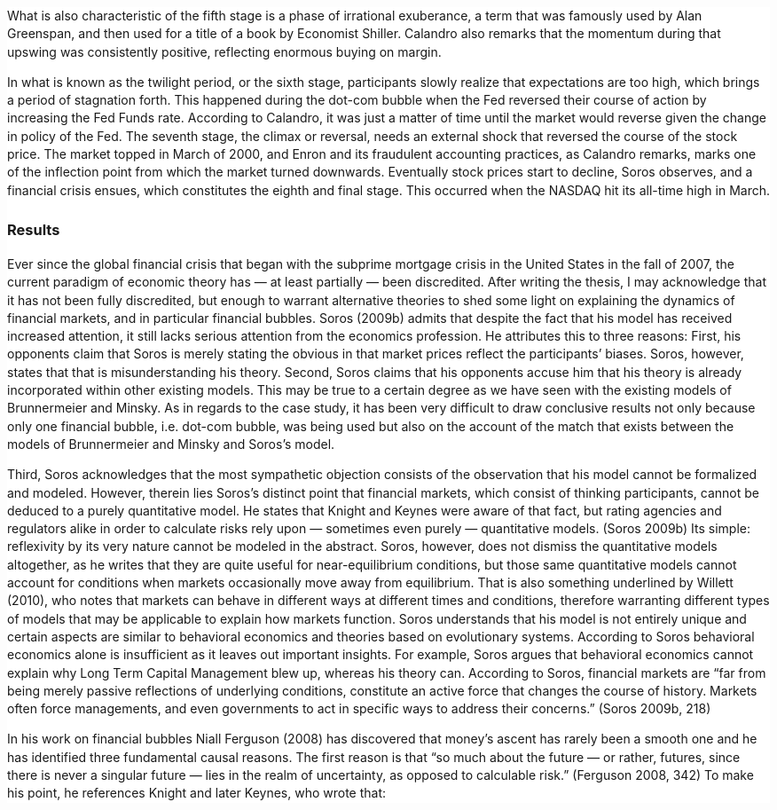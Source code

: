 What is also characteristic of the fifth stage is a phase of irrational exuberance, a term that was famously used by Alan Greenspan, and then used for a title of a book by Economist Shiller. Calandro also remarks that the momentum during that upswing was consistently positive, reflecting enormous buying on margin.

In what is known as the twilight period, or the sixth stage, participants slowly realize that expectations are too high, which brings a period of stagnation forth. This happened during the dot-com bubble when the Fed reversed their course of action by increasing the Fed Funds rate. According to Calandro, it was just a matter of time until the market would reverse given the change in policy of the Fed. The seventh stage, the climax or reversal, needs an external shock that reversed the course of the stock price. The market topped in March of 2000, and Enron and its fraudulent accounting practices, as Calandro remarks, marks one of the inflection point from which the market turned downwards. Eventually stock prices start to decline, Soros observes, and a financial crisis ensues, which constitutes the eighth and final stage. This occurred when the NASDAQ hit its all-time high in March.

### Results

Ever since the global financial crisis that began with the subprime mortgage crisis in the United States in the fall of 2007, the current paradigm of economic theory has — at least partially — been discredited. After writing the thesis, I may acknowledge that it has not been fully discredited, but enough to warrant alternative theories to shed some light on explaining the dynamics of financial markets, and in particular financial bubbles. Soros (2009b) admits that despite the fact that his model has received increased attention, it still lacks serious attention from the economics profession. He attributes this to three reasons: First, his opponents claim that Soros is merely stating the obvious in that market prices reflect the participants’ biases. Soros, however, states that that is misunderstanding his theory. Second, Soros claims that his opponents accuse him that his theory is already incorporated within other existing models. This may be true to a certain degree as we have seen with the existing models of Brunnermeier and Minsky. As in regards to the case study, it has been very difficult to draw conclusive results not only because only one financial bubble, i.e. dot-com bubble, was being used but also on the account of the match that exists between the models of Brunnermeier and Minsky and Soros’s model.

Third, Soros acknowledges that the most sympathetic objection consists of the observation that his model cannot be formalized and modeled. However, therein lies Soros’s distinct point that financial markets, which consist of thinking participants, cannot be deduced to a purely quantitative model. He states that Knight and Keynes were aware of that fact, but rating agencies and regulators alike in order to calculate risks rely upon — sometimes even purely — quantitative models. (Soros 2009b) Its simple: reflexivity by its very nature cannot be modeled in the abstract. Soros, however, does not dismiss the quantitative models altogether, as he writes that they are quite useful for near-equilibrium conditions, but those same quantitative models cannot account for conditions when markets occasionally move away from equilibrium. That is also something underlined by Willett (2010), who notes that markets can behave in different ways at different times and conditions, therefore warranting different types of models that may be applicable to explain how markets function. Soros understands that his model is not entirely unique and certain aspects are similar to behavioral economics and theories based on evolutionary systems. According to Soros behavioral economics alone is insufficient as it leaves out important insights. For example, Soros argues that behavioral economics cannot explain why Long Term Capital Management blew up, whereas his theory can. According to Soros, financial markets are “far from being merely passive reflections of underlying conditions, constitute an active force that changes the course of history. Markets often force managements, and even governments to act in specific ways to address their concerns.” (Soros 2009b, 218)

In his work on financial bubbles Niall Ferguson (2008) has discovered that money’s ascent has rarely been a smooth one and he has identified three fundamental causal reasons. The first reason is that “so much about the future — or rather, futures, since there is never a singular future — lies in the realm of uncertainty, as opposed to calculable risk.” (Ferguson 2008, 342) To make his point, he references Knight and later Keynes, who wrote that:
